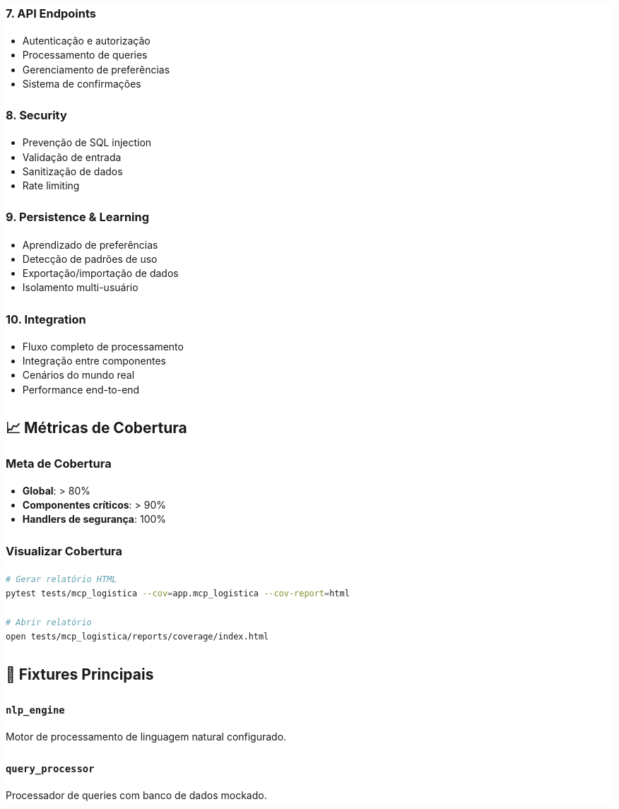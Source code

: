 ### 7. **API Endpoints**
- Autenticação e autorização
- Processamento de queries
- Gerenciamento de preferências
- Sistema de confirmações

### 8. **Security**
- Prevenção de SQL injection
- Validação de entrada
- Sanitização de dados
- Rate limiting

### 9. **Persistence & Learning**
- Aprendizado de preferências
- Detecção de padrões de uso
- Exportação/importação de dados
- Isolamento multi-usuário

### 10. **Integration**
- Fluxo completo de processamento
- Integração entre componentes
- Cenários do mundo real
- Performance end-to-end

## 📈 Métricas de Cobertura

### Meta de Cobertura
- **Global**: > 80%
- **Componentes críticos**: > 90%
- **Handlers de segurança**: 100%

### Visualizar Cobertura

```bash
# Gerar relatório HTML
pytest tests/mcp_logistica --cov=app.mcp_logistica --cov-report=html

# Abrir relatório
open tests/mcp_logistica/reports/coverage/index.html
```

## 🧪 Fixtures Principais

### `nlp_engine`
Motor de processamento de linguagem natural configurado.

### `query_processor`
Processador de queries com banco de dados mockado.
